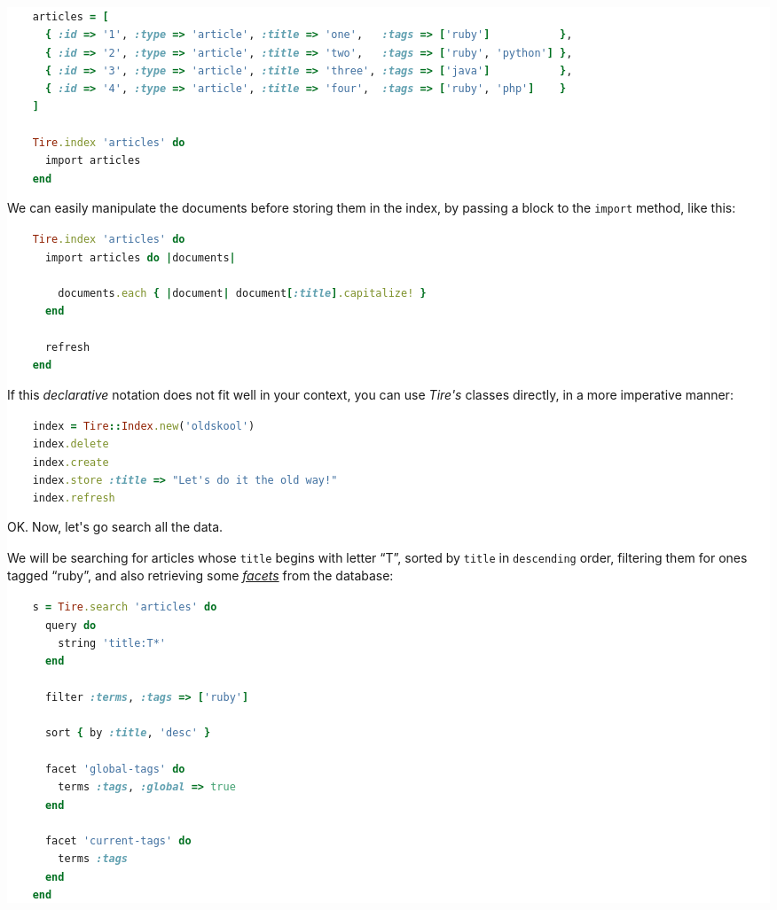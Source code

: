 ```ruby
    articles = [
      { :id => '1', :type => 'article', :title => 'one',   :tags => ['ruby']           },
      { :id => '2', :type => 'article', :title => 'two',   :tags => ['ruby', 'python'] },
      { :id => '3', :type => 'article', :title => 'three', :tags => ['java']           },
      { :id => '4', :type => 'article', :title => 'four',  :tags => ['ruby', 'php']    }
    ]

    Tire.index 'articles' do
      import articles
    end
```

We can easily manipulate the documents before storing them in the index, by passing a block to the
`import` method, like this:

```ruby
    Tire.index 'articles' do
      import articles do |documents|

        documents.each { |document| document[:title].capitalize! }
      end

      refresh
    end
```

If this _declarative_ notation does not fit well in your context,
you can use _Tire's_ classes directly, in a more imperative manner:

```ruby
    index = Tire::Index.new('oldskool')
    index.delete
    index.create
    index.store :title => "Let's do it the old way!"
    index.refresh
```

OK. Now, let's go search all the data.

We will be searching for articles whose `title` begins with letter “T”, sorted by `title` in `descending` order,
filtering them for ones tagged “ruby”, and also retrieving some [_facets_](http://www.elasticsearch.org/guide/reference/api/search/facets/)
from the database:

```ruby
    s = Tire.search 'articles' do
      query do
        string 'title:T*'
      end

      filter :terms, :tags => ['ruby']

      sort { by :title, 'desc' }

      facet 'global-tags' do
        terms :tags, :global => true
      end

      facet 'current-tags' do
        terms :tags
      end
    end
```
